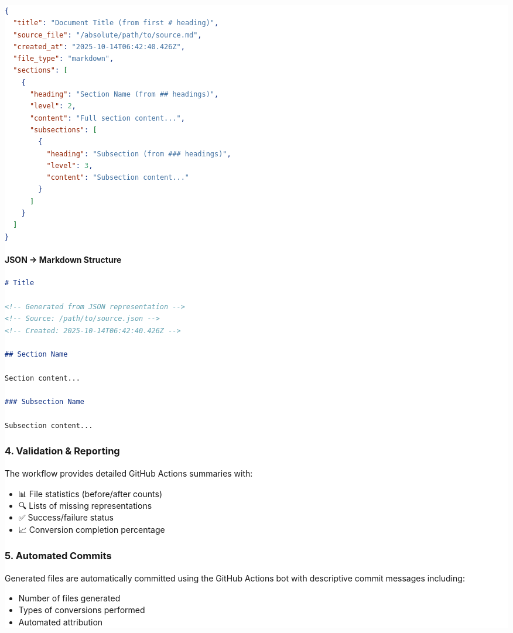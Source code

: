```json
{
  "title": "Document Title (from first # heading)",
  "source_file": "/absolute/path/to/source.md", 
  "created_at": "2025-10-14T06:42:40.426Z",
  "file_type": "markdown",
  "sections": [
    {
      "heading": "Section Name (from ## headings)",
      "level": 2,
      "content": "Full section content...",
      "subsections": [
        {
          "heading": "Subsection (from ### headings)",
          "level": 3, 
          "content": "Subsection content..."
        }
      ]
    }
  ]
}
```

#### JSON → Markdown Structure  

```markdown
# Title

<!-- Generated from JSON representation -->
<!-- Source: /path/to/source.json -->
<!-- Created: 2025-10-14T06:42:40.426Z -->

## Section Name

Section content...

### Subsection Name

Subsection content...
```

### 4. Validation & Reporting

The workflow provides detailed GitHub Actions summaries with:
- 📊 File statistics (before/after counts)
- 🔍 Lists of missing representations 
- ✅ Success/failure status
- 📈 Conversion completion percentage

### 5. Automated Commits

Generated files are automatically committed using the GitHub Actions bot with descriptive commit messages including:
- Number of files generated
- Types of conversions performed
- Automated attribution
